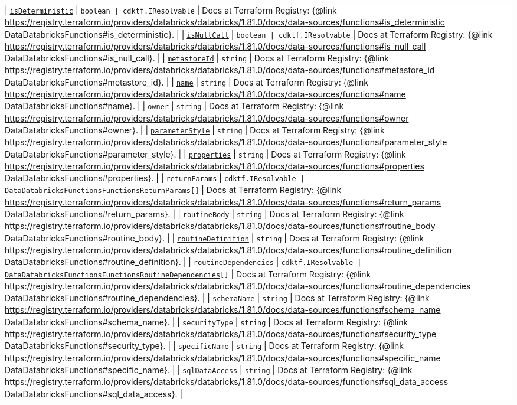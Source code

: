 | <code><a href="#@cdktf/provider-databricks.dataDatabricksFunctions.DataDatabricksFunctionsFunctions.property.isDeterministic">isDeterministic</a></code> | <code>boolean \| cdktf.IResolvable</code> | Docs at Terraform Registry: {@link https://registry.terraform.io/providers/databricks/databricks/1.81.0/docs/data-sources/functions#is_deterministic DataDatabricksFunctions#is_deterministic}. |
| <code><a href="#@cdktf/provider-databricks.dataDatabricksFunctions.DataDatabricksFunctionsFunctions.property.isNullCall">isNullCall</a></code> | <code>boolean \| cdktf.IResolvable</code> | Docs at Terraform Registry: {@link https://registry.terraform.io/providers/databricks/databricks/1.81.0/docs/data-sources/functions#is_null_call DataDatabricksFunctions#is_null_call}. |
| <code><a href="#@cdktf/provider-databricks.dataDatabricksFunctions.DataDatabricksFunctionsFunctions.property.metastoreId">metastoreId</a></code> | <code>string</code> | Docs at Terraform Registry: {@link https://registry.terraform.io/providers/databricks/databricks/1.81.0/docs/data-sources/functions#metastore_id DataDatabricksFunctions#metastore_id}. |
| <code><a href="#@cdktf/provider-databricks.dataDatabricksFunctions.DataDatabricksFunctionsFunctions.property.name">name</a></code> | <code>string</code> | Docs at Terraform Registry: {@link https://registry.terraform.io/providers/databricks/databricks/1.81.0/docs/data-sources/functions#name DataDatabricksFunctions#name}. |
| <code><a href="#@cdktf/provider-databricks.dataDatabricksFunctions.DataDatabricksFunctionsFunctions.property.owner">owner</a></code> | <code>string</code> | Docs at Terraform Registry: {@link https://registry.terraform.io/providers/databricks/databricks/1.81.0/docs/data-sources/functions#owner DataDatabricksFunctions#owner}. |
| <code><a href="#@cdktf/provider-databricks.dataDatabricksFunctions.DataDatabricksFunctionsFunctions.property.parameterStyle">parameterStyle</a></code> | <code>string</code> | Docs at Terraform Registry: {@link https://registry.terraform.io/providers/databricks/databricks/1.81.0/docs/data-sources/functions#parameter_style DataDatabricksFunctions#parameter_style}. |
| <code><a href="#@cdktf/provider-databricks.dataDatabricksFunctions.DataDatabricksFunctionsFunctions.property.properties">properties</a></code> | <code>string</code> | Docs at Terraform Registry: {@link https://registry.terraform.io/providers/databricks/databricks/1.81.0/docs/data-sources/functions#properties DataDatabricksFunctions#properties}. |
| <code><a href="#@cdktf/provider-databricks.dataDatabricksFunctions.DataDatabricksFunctionsFunctions.property.returnParams">returnParams</a></code> | <code>cdktf.IResolvable \| <a href="#@cdktf/provider-databricks.dataDatabricksFunctions.DataDatabricksFunctionsFunctionsReturnParams">DataDatabricksFunctionsFunctionsReturnParams</a>[]</code> | Docs at Terraform Registry: {@link https://registry.terraform.io/providers/databricks/databricks/1.81.0/docs/data-sources/functions#return_params DataDatabricksFunctions#return_params}. |
| <code><a href="#@cdktf/provider-databricks.dataDatabricksFunctions.DataDatabricksFunctionsFunctions.property.routineBody">routineBody</a></code> | <code>string</code> | Docs at Terraform Registry: {@link https://registry.terraform.io/providers/databricks/databricks/1.81.0/docs/data-sources/functions#routine_body DataDatabricksFunctions#routine_body}. |
| <code><a href="#@cdktf/provider-databricks.dataDatabricksFunctions.DataDatabricksFunctionsFunctions.property.routineDefinition">routineDefinition</a></code> | <code>string</code> | Docs at Terraform Registry: {@link https://registry.terraform.io/providers/databricks/databricks/1.81.0/docs/data-sources/functions#routine_definition DataDatabricksFunctions#routine_definition}. |
| <code><a href="#@cdktf/provider-databricks.dataDatabricksFunctions.DataDatabricksFunctionsFunctions.property.routineDependencies">routineDependencies</a></code> | <code>cdktf.IResolvable \| <a href="#@cdktf/provider-databricks.dataDatabricksFunctions.DataDatabricksFunctionsFunctionsRoutineDependencies">DataDatabricksFunctionsFunctionsRoutineDependencies</a>[]</code> | Docs at Terraform Registry: {@link https://registry.terraform.io/providers/databricks/databricks/1.81.0/docs/data-sources/functions#routine_dependencies DataDatabricksFunctions#routine_dependencies}. |
| <code><a href="#@cdktf/provider-databricks.dataDatabricksFunctions.DataDatabricksFunctionsFunctions.property.schemaName">schemaName</a></code> | <code>string</code> | Docs at Terraform Registry: {@link https://registry.terraform.io/providers/databricks/databricks/1.81.0/docs/data-sources/functions#schema_name DataDatabricksFunctions#schema_name}. |
| <code><a href="#@cdktf/provider-databricks.dataDatabricksFunctions.DataDatabricksFunctionsFunctions.property.securityType">securityType</a></code> | <code>string</code> | Docs at Terraform Registry: {@link https://registry.terraform.io/providers/databricks/databricks/1.81.0/docs/data-sources/functions#security_type DataDatabricksFunctions#security_type}. |
| <code><a href="#@cdktf/provider-databricks.dataDatabricksFunctions.DataDatabricksFunctionsFunctions.property.specificName">specificName</a></code> | <code>string</code> | Docs at Terraform Registry: {@link https://registry.terraform.io/providers/databricks/databricks/1.81.0/docs/data-sources/functions#specific_name DataDatabricksFunctions#specific_name}. |
| <code><a href="#@cdktf/provider-databricks.dataDatabricksFunctions.DataDatabricksFunctionsFunctions.property.sqlDataAccess">sqlDataAccess</a></code> | <code>string</code> | Docs at Terraform Registry: {@link https://registry.terraform.io/providers/databricks/databricks/1.81.0/docs/data-sources/functions#sql_data_access DataDatabricksFunctions#sql_data_access}. |